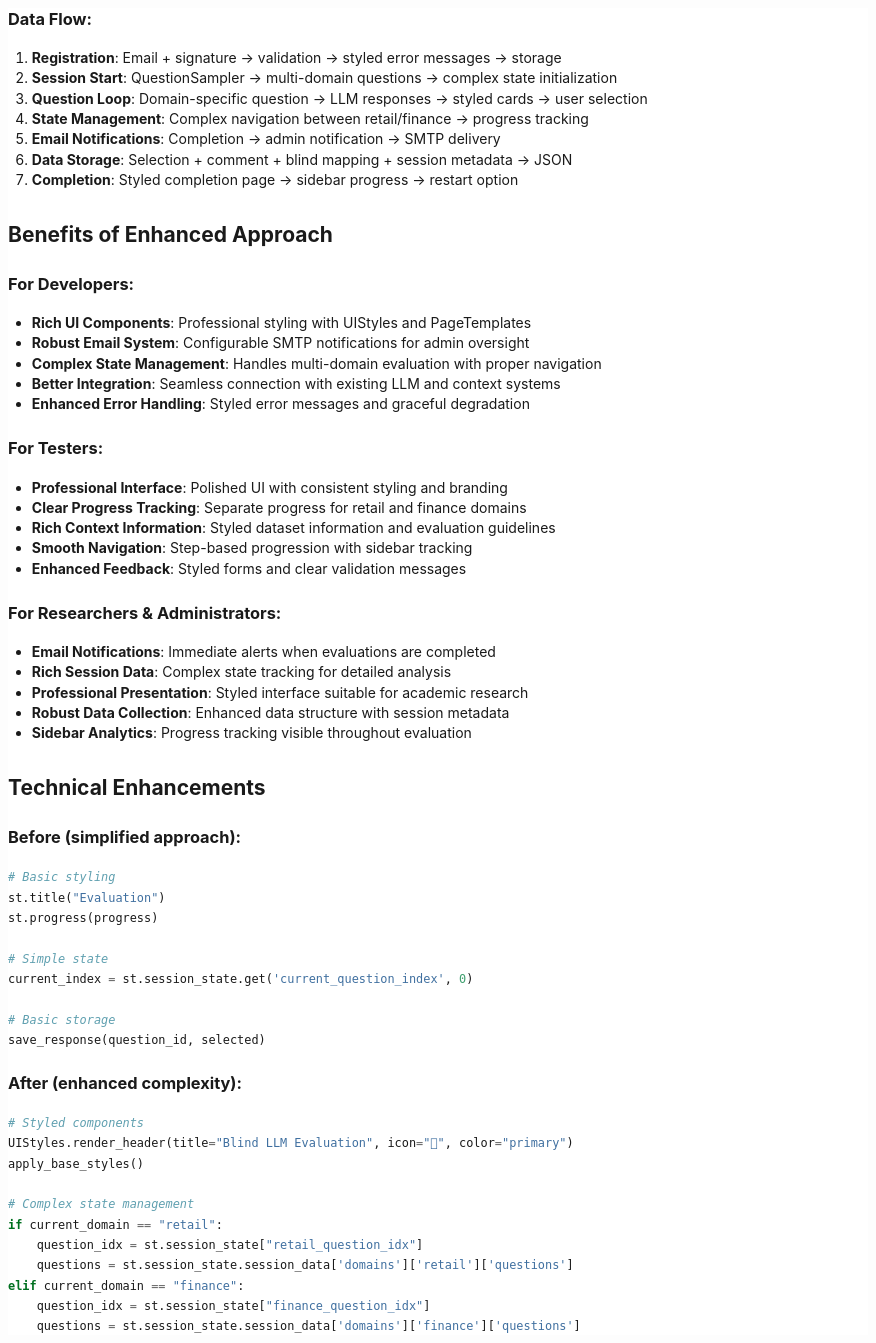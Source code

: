 ### **Data Flow:**
1. **Registration**: Email + signature → validation → styled error messages → storage
2. **Session Start**: QuestionSampler → multi-domain questions → complex state initialization
3. **Question Loop**: Domain-specific question → LLM responses → styled cards → user selection
4. **State Management**: Complex navigation between retail/finance → progress tracking
5. **Email Notifications**: Completion → admin notification → SMTP delivery
6. **Data Storage**: Selection + comment + blind mapping + session metadata → JSON
7. **Completion**: Styled completion page → sidebar progress → restart option

## Benefits of Enhanced Approach

### **For Developers:**
- **Rich UI Components**: Professional styling with UIStyles and PageTemplates
- **Robust Email System**: Configurable SMTP notifications for admin oversight
- **Complex State Management**: Handles multi-domain evaluation with proper navigation
- **Better Integration**: Seamless connection with existing LLM and context systems
- **Enhanced Error Handling**: Styled error messages and graceful degradation

### **For Testers:**
- **Professional Interface**: Polished UI with consistent styling and branding
- **Clear Progress Tracking**: Separate progress for retail and finance domains
- **Rich Context Information**: Styled dataset information and evaluation guidelines
- **Smooth Navigation**: Step-based progression with sidebar tracking
- **Enhanced Feedback**: Styled forms and clear validation messages

### **For Researchers & Administrators:**
- **Email Notifications**: Immediate alerts when evaluations are completed
- **Rich Session Data**: Complex state tracking for detailed analysis
- **Professional Presentation**: Styled interface suitable for academic research
- **Robust Data Collection**: Enhanced data structure with session metadata
- **Sidebar Analytics**: Progress tracking visible throughout evaluation

## Technical Enhancements

### **Before (simplified approach)**:
```python
# Basic styling
st.title("Evaluation")
st.progress(progress)

# Simple state
current_index = st.session_state.get('current_question_index', 0)

# Basic storage
save_response(question_id, selected)
```

### **After (enhanced complexity)**:
```python
# Styled components
UIStyles.render_header(title="Blind LLM Evaluation", icon="🔬", color="primary")
apply_base_styles()

# Complex state management
if current_domain == "retail":
    question_idx = st.session_state["retail_question_idx"]
    questions = st.session_state.session_data['domains']['retail']['questions']
elif current_domain == "finance":
    question_idx = st.session_state["finance_question_idx"]  
    questions = st.session_state.session_data['domains']['finance']['questions']

```